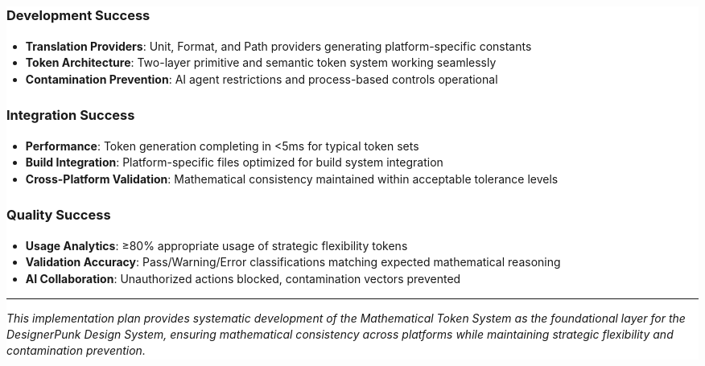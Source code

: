 ### Development Success
- **Translation Providers**: Unit, Format, and Path providers generating platform-specific constants
- **Token Architecture**: Two-layer primitive and semantic token system working seamlessly
- **Contamination Prevention**: AI agent restrictions and process-based controls operational

### Integration Success
- **Performance**: Token generation completing in <5ms for typical token sets
- **Build Integration**: Platform-specific files optimized for build system integration
- **Cross-Platform Validation**: Mathematical consistency maintained within acceptable tolerance levels

### Quality Success
- **Usage Analytics**: ≥80% appropriate usage of strategic flexibility tokens
- **Validation Accuracy**: Pass/Warning/Error classifications matching expected mathematical reasoning
- **AI Collaboration**: Unauthorized actions blocked, contamination vectors prevented

---

*This implementation plan provides systematic development of the Mathematical Token System as the foundational layer for the DesignerPunk Design System, ensuring mathematical consistency across platforms while maintaining strategic flexibility and contamination prevention.*